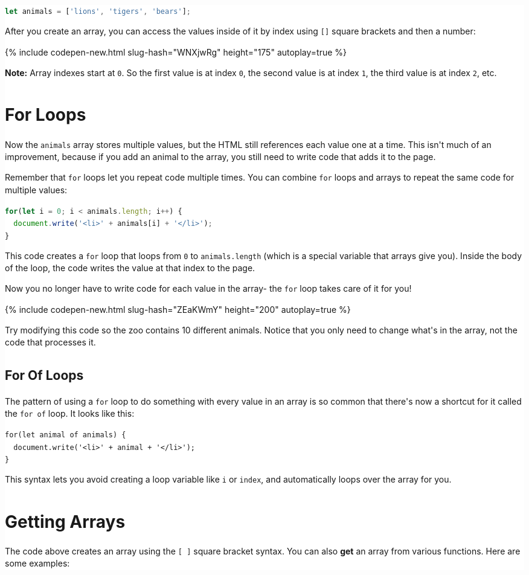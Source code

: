 ```javascript
let animals = ['lions', 'tigers', 'bears'];
```

After you create an array, you can access the values inside of it by index using `[]` square brackets and then a number:

{% include codepen-new.html slug-hash="WNXjwRg" height="175" autoplay=true %}

**Note:** Array indexes start at `0`. So the first value is at index `0`, the second value is at index `1`, the third value is at index `2`, etc.

# For Loops

Now the `animals` array stores multiple values, but the HTML still references each value one at a time. This isn't much of an improvement, because if you add an animal to the array, you still need to write code that adds it to the page.

Remember that `for` loops let you repeat code multiple times. You can combine `for` loops and arrays to repeat the same code for multiple values:

```javascript
for(let i = 0; i < animals.length; i++) {
  document.write('<li>' + animals[i] + '</li>');
}
```

This code creates a `for` loop that loops from `0` to `animals.length` (which is a special variable that arrays give you). Inside the body of the loop, the code writes the value at that index to the page.

Now you no longer have to write code for each value in the array- the `for` loop takes care of it for you!

{% include codepen-new.html slug-hash="ZEaKWmY" height="200" autoplay=true %}

Try modifying this code so the zoo contains 10 different animals. Notice that you only need to change what's in the array, not the code that processes it.

## For Of Loops

The pattern of using a `for` loop to do something with every value in an array is so common that there's now a shortcut for it called the `for of` loop. It looks like this:

```
for(let animal of animals) {
  document.write('<li>' + animal + '</li>');
}
```

This syntax lets you avoid creating a loop variable like `i` or `index`, and automatically loops over the array for you.

# Getting Arrays

The code above creates an array using the `[ ]` square bracket syntax. You can also **get** an array from various functions. Here are some examples:
